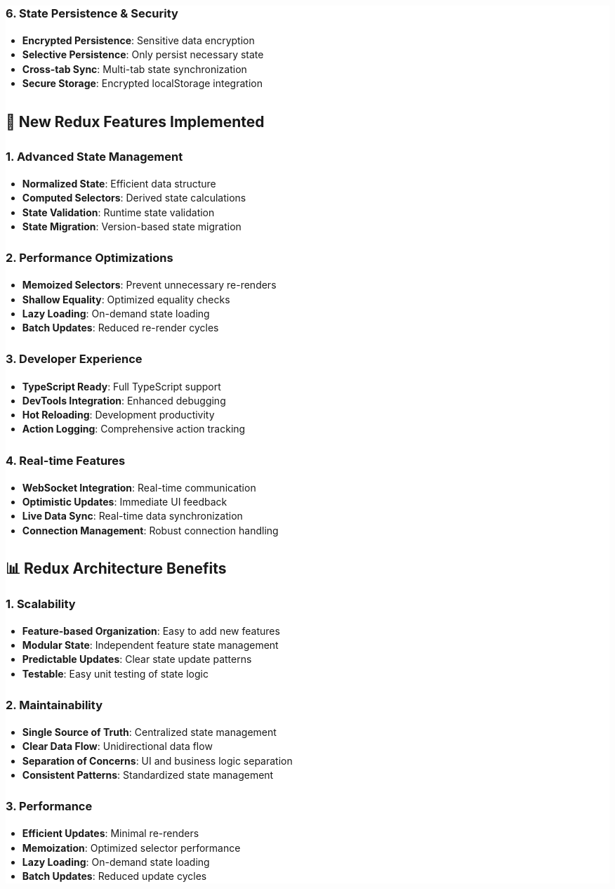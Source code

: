 ### 6. **State Persistence & Security**
- **Encrypted Persistence**: Sensitive data encryption
- **Selective Persistence**: Only persist necessary state
- **Cross-tab Sync**: Multi-tab state synchronization
- **Secure Storage**: Encrypted localStorage integration

## 🚀 **New Redux Features Implemented**

### 1. **Advanced State Management**
- **Normalized State**: Efficient data structure
- **Computed Selectors**: Derived state calculations
- **State Validation**: Runtime state validation
- **State Migration**: Version-based state migration

### 2. **Performance Optimizations**
- **Memoized Selectors**: Prevent unnecessary re-renders
- **Shallow Equality**: Optimized equality checks
- **Lazy Loading**: On-demand state loading
- **Batch Updates**: Reduced re-render cycles

### 3. **Developer Experience**
- **TypeScript Ready**: Full TypeScript support
- **DevTools Integration**: Enhanced debugging
- **Hot Reloading**: Development productivity
- **Action Logging**: Comprehensive action tracking

### 4. **Real-time Features**
- **WebSocket Integration**: Real-time communication
- **Optimistic Updates**: Immediate UI feedback
- **Live Data Sync**: Real-time data synchronization
- **Connection Management**: Robust connection handling

## 📊 **Redux Architecture Benefits**

### 1. **Scalability**
- **Feature-based Organization**: Easy to add new features
- **Modular State**: Independent feature state management
- **Predictable Updates**: Clear state update patterns
- **Testable**: Easy unit testing of state logic

### 2. **Maintainability**
- **Single Source of Truth**: Centralized state management
- **Clear Data Flow**: Unidirectional data flow
- **Separation of Concerns**: UI and business logic separation
- **Consistent Patterns**: Standardized state management

### 3. **Performance**
- **Efficient Updates**: Minimal re-renders
- **Memoization**: Optimized selector performance
- **Lazy Loading**: On-demand state loading
- **Batch Updates**: Reduced update cycles
